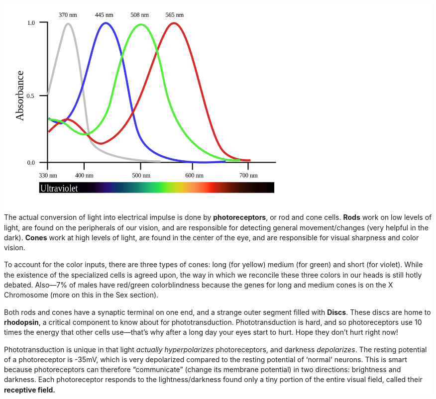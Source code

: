   <img src="../images/edu_imgs/bneuro/photoreceptor.png" alt="Nose" style="width:550px;height:400px;"/>
</figure><br>

The actual conversion of light into electrical impulse is done by **photoreceptors**, or rod and cone cells. **Rods** work on low levels of light, are found on the peripherals of our vision, and are responsible for detecting general movement/changes (very helpful in the dark). **Cones** work at high levels of light, are found in the center of the eye, and are responsible for visual sharpness and color vision.

To account for the color inputs, there are three types of cones: long (for yellow) medium (for green) and short (for violet). While the existence of the specialized cells is agreed upon, the way in which we reconcile these three colors in our heads is still hotly debated. Also—7% of males have red/green colorblindness because the genes for long and medium cones is on the X Chromosome (more on this in the Sex section).

Both rods and cones have a synaptic terminal on one end, and a strange outer segment filled with **Discs**. These discs are home to **rhodopsin**, a critical component to know about for phototransduction. Phototransduction is hard, and so photoreceptors use 10 times the energy that other cells use—that’s why after a long day your eyes start to hurt. Hope they don’t hurt right now!

Phototransduction is unique in that light _actually hyperpolarizes_ photoreceptors, and darkness _depolarizes_. The resting potential of a photoreceptor is -35mV, which is very depolarized compared to the resting potential of ‘normal’ neurons. This is smart because photoreceptors can therefore “communicate” (change its membrane potential) in two directions: brightness and darkness. Each photoreceptor responds to the lightness/darkness found only a tiny portion of the entire visual field, called their **receptive field.**
